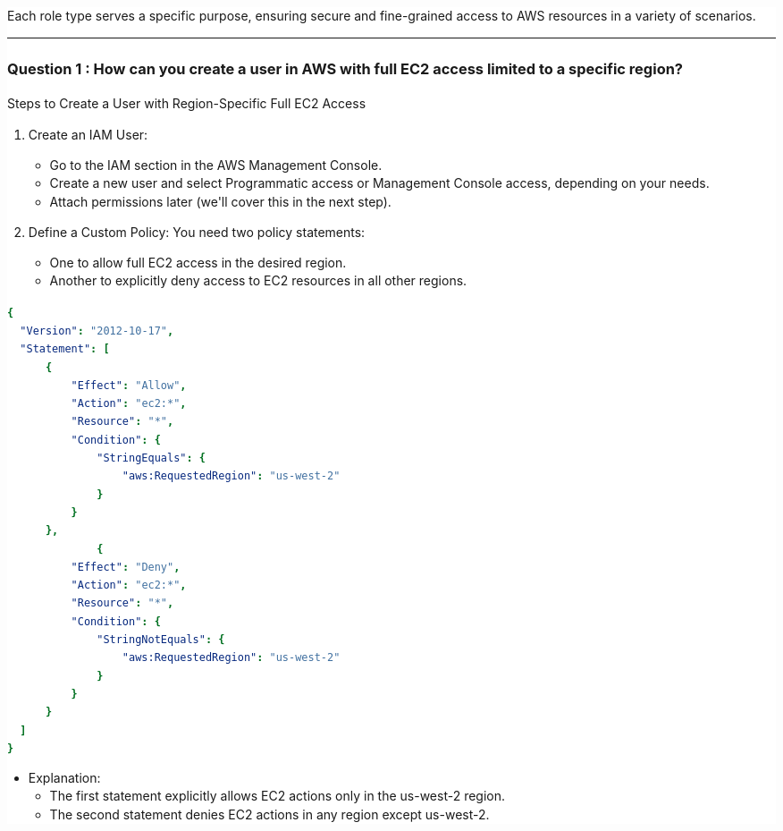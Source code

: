 Each role type serves a specific purpose, ensuring secure and fine-grained access to AWS resources in a variety of scenarios.

---


### Question 1 : How can you create a user in AWS with full EC2 access limited to a specific region?

Steps to Create a User with Region-Specific Full EC2 Access

1. Create an IAM User:

   - Go to the IAM section in the AWS Management Console.
   - Create a new user and select Programmatic access or Management Console access, depending on your needs.
   - Attach permissions later (we'll cover this in the next step).
   
2. Define a Custom Policy: You need two policy statements:

   - One to allow full EC2 access in the desired region.
   - Another to explicitly deny access to EC2 resources in all other regions.


  ```yaml
  {
    "Version": "2012-10-17",
    "Statement": [
        {
            "Effect": "Allow",
            "Action": "ec2:*",
            "Resource": "*",
            "Condition": {
                "StringEquals": {
                    "aws:RequestedRegion": "us-west-2"
                }
            }
        },
                {
            "Effect": "Deny",
            "Action": "ec2:*",
            "Resource": "*",
            "Condition": {
                "StringNotEquals": {
                    "aws:RequestedRegion": "us-west-2"
                }
            }
        }
    ]
  }
  ```

- Explanation:
  - The first statement explicitly allows EC2 actions only in the us-west-2 region.
  - The second statement denies EC2 actions in any region except us-west-2.
